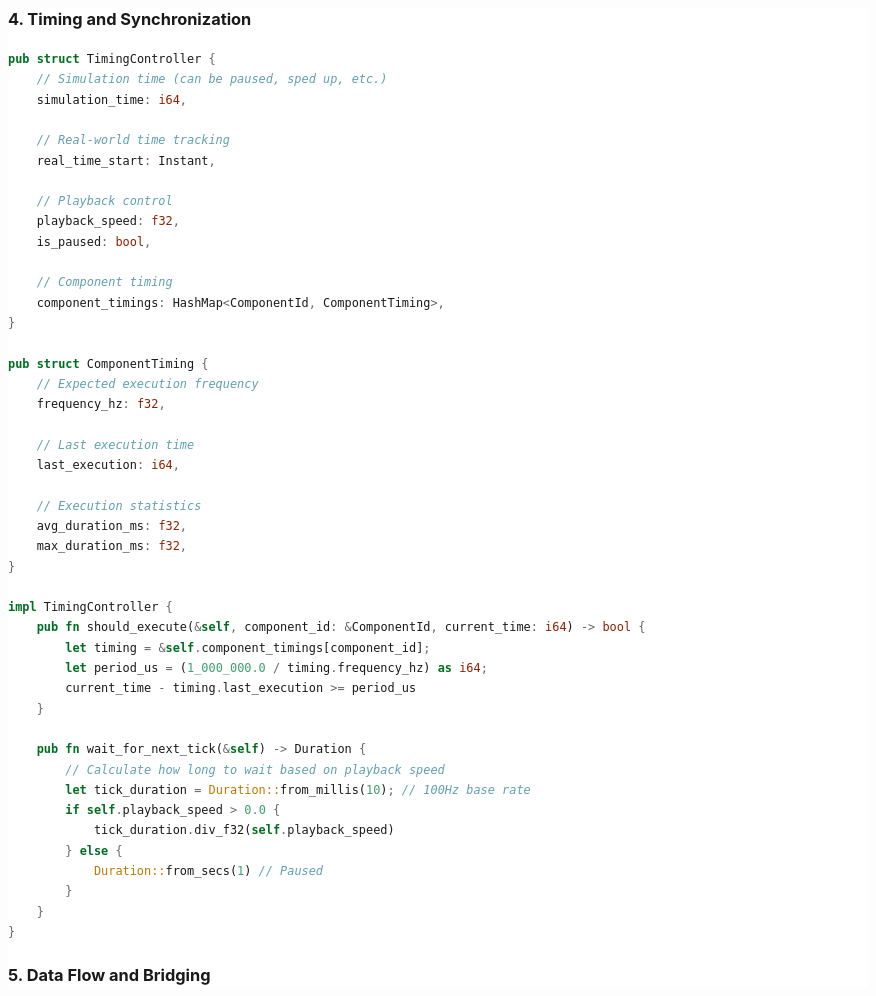 ### 4. Timing and Synchronization

```rust
pub struct TimingController {
    // Simulation time (can be paused, sped up, etc.)
    simulation_time: i64,
    
    // Real-world time tracking
    real_time_start: Instant,
    
    // Playback control
    playback_speed: f32,
    is_paused: bool,
    
    // Component timing
    component_timings: HashMap<ComponentId, ComponentTiming>,
}

pub struct ComponentTiming {
    // Expected execution frequency
    frequency_hz: f32,
    
    // Last execution time
    last_execution: i64,
    
    // Execution statistics
    avg_duration_ms: f32,
    max_duration_ms: f32,
}

impl TimingController {
    pub fn should_execute(&self, component_id: &ComponentId, current_time: i64) -> bool {
        let timing = &self.component_timings[component_id];
        let period_us = (1_000_000.0 / timing.frequency_hz) as i64;
        current_time - timing.last_execution >= period_us
    }
    
    pub fn wait_for_next_tick(&self) -> Duration {
        // Calculate how long to wait based on playback speed
        let tick_duration = Duration::from_millis(10); // 100Hz base rate
        if self.playback_speed > 0.0 {
            tick_duration.div_f32(self.playback_speed)
        } else {
            Duration::from_secs(1) // Paused
        }
    }
}
```

### 5. Data Flow and Bridging
